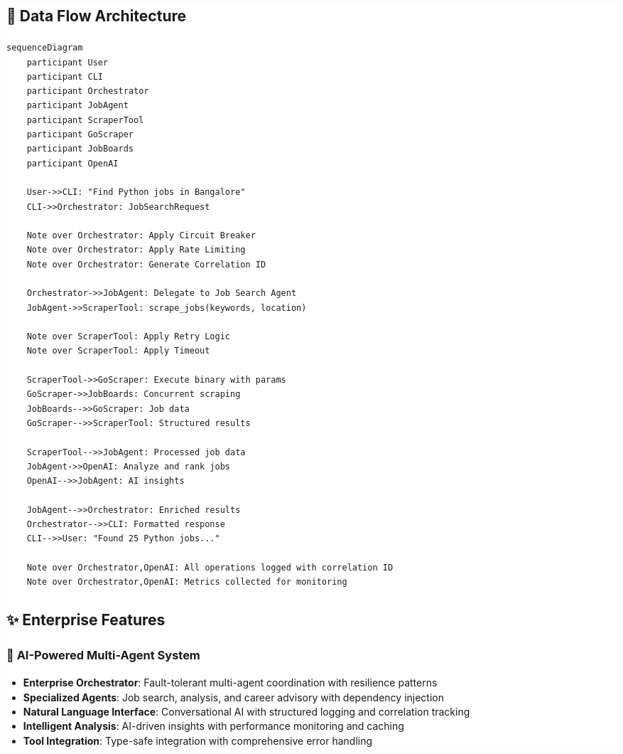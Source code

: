 ## 🔄 Data Flow Architecture

```mermaid
sequenceDiagram
    participant User
    participant CLI
    participant Orchestrator
    participant JobAgent
    participant ScraperTool
    participant GoScraper
    participant JobBoards
    participant OpenAI
    
    User->>CLI: "Find Python jobs in Bangalore"
    CLI->>Orchestrator: JobSearchRequest
    
    Note over Orchestrator: Apply Circuit Breaker
    Note over Orchestrator: Apply Rate Limiting
    Note over Orchestrator: Generate Correlation ID
    
    Orchestrator->>JobAgent: Delegate to Job Search Agent
    JobAgent->>ScraperTool: scrape_jobs(keywords, location)
    
    Note over ScraperTool: Apply Retry Logic
    Note over ScraperTool: Apply Timeout
    
    ScraperTool->>GoScraper: Execute binary with params
    GoScraper->>JobBoards: Concurrent scraping
    JobBoards-->>GoScraper: Job data
    GoScraper-->>ScraperTool: Structured results
    
    ScraperTool-->>JobAgent: Processed job data
    JobAgent->>OpenAI: Analyze and rank jobs
    OpenAI-->>JobAgent: AI insights
    
    JobAgent-->>Orchestrator: Enriched results
    Orchestrator-->>CLI: Formatted response
    CLI-->>User: "Found 25 Python jobs..."
    
    Note over Orchestrator,OpenAI: All operations logged with correlation ID
    Note over Orchestrator,OpenAI: Metrics collected for monitoring
```

## ✨ Enterprise Features

### 🤖 **AI-Powered Multi-Agent System**
- **Enterprise Orchestrator**: Fault-tolerant multi-agent coordination with resilience patterns
- **Specialized Agents**: Job search, analysis, and career advisory with dependency injection
- **Natural Language Interface**: Conversational AI with structured logging and correlation tracking
- **Intelligent Analysis**: AI-driven insights with performance monitoring and caching
- **Tool Integration**: Type-safe integration with comprehensive error handling

